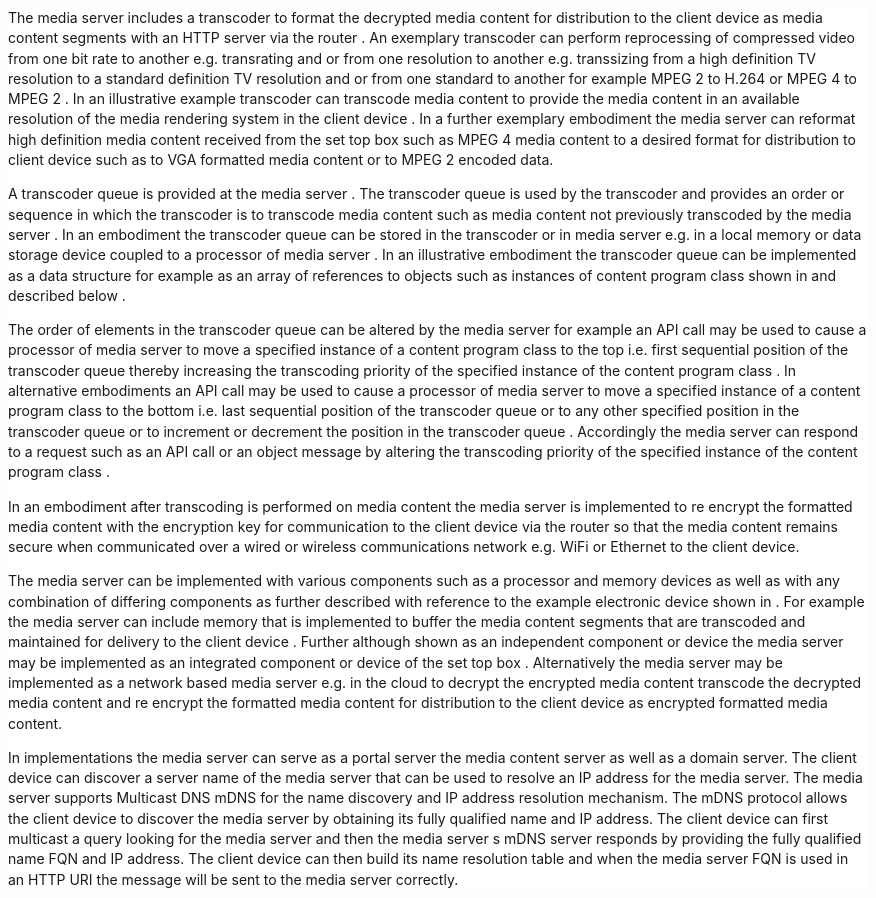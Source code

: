 The media server includes a transcoder to format the decrypted media content for distribution to the client device as media content segments with an HTTP server via the router . An exemplary transcoder can perform reprocessing of compressed video from one bit rate to another e.g. transrating and or from one resolution to another e.g. transsizing from a high definition TV resolution to a standard definition TV resolution and or from one standard to another for example MPEG 2 to H.264 or MPEG 4 to MPEG 2 . In an illustrative example transcoder can transcode media content to provide the media content in an available resolution of the media rendering system in the client device . In a further exemplary embodiment the media server can reformat high definition media content received from the set top box such as MPEG 4 media content to a desired format for distribution to client device such as to VGA formatted media content or to MPEG 2 encoded data.

A transcoder queue is provided at the media server . The transcoder queue is used by the transcoder and provides an order or sequence in which the transcoder is to transcode media content such as media content not previously transcoded by the media server . In an embodiment the transcoder queue can be stored in the transcoder or in media server e.g. in a local memory or data storage device coupled to a processor of media server . In an illustrative embodiment the transcoder queue can be implemented as a data structure for example as an array of references to objects such as instances of content program class shown in and described below .

The order of elements in the transcoder queue can be altered by the media server for example an API call may be used to cause a processor of media server to move a specified instance of a content program class to the top i.e. first sequential position of the transcoder queue thereby increasing the transcoding priority of the specified instance of the content program class . In alternative embodiments an API call may be used to cause a processor of media server to move a specified instance of a content program class to the bottom i.e. last sequential position of the transcoder queue or to any other specified position in the transcoder queue or to increment or decrement the position in the transcoder queue . Accordingly the media server can respond to a request such as an API call or an object message by altering the transcoding priority of the specified instance of the content program class .

In an embodiment after transcoding is performed on media content the media server is implemented to re encrypt the formatted media content with the encryption key for communication to the client device via the router so that the media content remains secure when communicated over a wired or wireless communications network e.g. WiFi or Ethernet to the client device.

The media server can be implemented with various components such as a processor and memory devices as well as with any combination of differing components as further described with reference to the example electronic device shown in . For example the media server can include memory that is implemented to buffer the media content segments that are transcoded and maintained for delivery to the client device . Further although shown as an independent component or device the media server may be implemented as an integrated component or device of the set top box . Alternatively the media server may be implemented as a network based media server e.g. in the cloud to decrypt the encrypted media content transcode the decrypted media content and re encrypt the formatted media content for distribution to the client device as encrypted formatted media content.

In implementations the media server can serve as a portal server the media content server as well as a domain server. The client device can discover a server name of the media server that can be used to resolve an IP address for the media server. The media server supports Multicast DNS mDNS for the name discovery and IP address resolution mechanism. The mDNS protocol allows the client device to discover the media server by obtaining its fully qualified name and IP address. The client device can first multicast a query looking for the media server and then the media server s mDNS server responds by providing the fully qualified name FQN and IP address. The client device can then build its name resolution table and when the media server FQN is used in an HTTP URI the message will be sent to the media server correctly.
